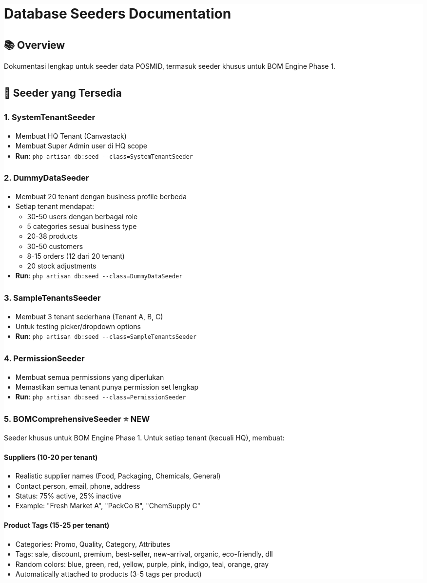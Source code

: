 # Database Seeders Documentation

## 📚 Overview

Dokumentasi lengkap untuk seeder data POSMID, termasuk seeder khusus untuk BOM Engine Phase 1.

## 🎯 Seeder yang Tersedia

### 1. **SystemTenantSeeder**
- Membuat HQ Tenant (Canvastack)
- Membuat Super Admin user di HQ scope
- **Run**: `php artisan db:seed --class=SystemTenantSeeder`

### 2. **DummyDataSeeder**
- Membuat 20 tenant dengan business profile berbeda
- Setiap tenant mendapat:
  - 30-50 users dengan berbagai role
  - 5 categories sesuai business type
  - 20-38 products
  - 30-50 customers
  - 8-15 orders (12 dari 20 tenant)
  - 20 stock adjustments
- **Run**: `php artisan db:seed --class=DummyDataSeeder`

### 3. **SampleTenantsSeeder**
- Membuat 3 tenant sederhana (Tenant A, B, C)
- Untuk testing picker/dropdown options
- **Run**: `php artisan db:seed --class=SampleTenantsSeeder`

### 4. **PermissionSeeder**
- Membuat semua permissions yang diperlukan
- Memastikan semua tenant punya permission set lengkap
- **Run**: `php artisan db:seed --class=PermissionSeeder`

### 5. **BOMComprehensiveSeeder** ⭐ NEW
Seeder khusus untuk BOM Engine Phase 1. Untuk setiap tenant (kecuali HQ), membuat:

#### **Suppliers** (10-20 per tenant)
- Realistic supplier names (Food, Packaging, Chemicals, General)
- Contact person, email, phone, address
- Status: 75% active, 25% inactive
- Example: "Fresh Market A", "PackCo B", "ChemSupply C"

#### **Product Tags** (15-25 per tenant)
- Categories: Promo, Quality, Category, Attributes
- Tags: sale, discount, premium, best-seller, new-arrival, organic, eco-friendly, dll
- Random colors: blue, green, red, yellow, purple, pink, indigo, teal, orange, gray
- Automatically attached to products (3-5 tags per product)
